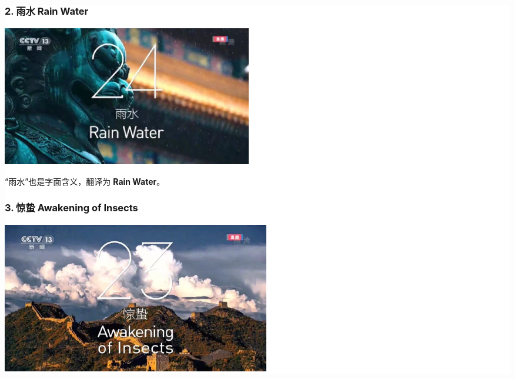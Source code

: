 ### 2.  雨水 Rain Water

<img src="./images/image-20220207151156560.png" alt="image-20220207151156560" style="zoom:47%;" /> 

“雨水”也是字面含义，翻译为 **Rain Water**。

### 3. 惊蛰 Awakening of Insects

<img src="./images/image-20220207151341674.png" alt="image-20220207151341674" style="zoom:50%;" /> 
